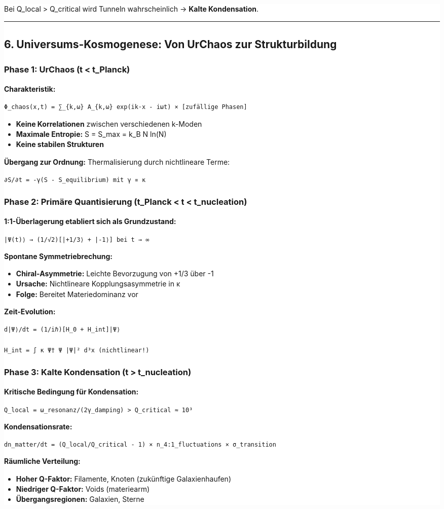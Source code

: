 Bei Q_local > Q_critical wird Tunneln wahrscheinlich → **Kalte Kondensation**.

---

## 6. Universums-Kosmogenese: Von UrChaos zur Strukturbildung

### Phase 1: UrChaos (t < t_Planck)

**Charakteristik:**
```
Φ_chaos(x,t) = ∑_{k,ω} A_{k,ω} exp(ik·x - iωt) × [zufällige Phasen]
```

- **Keine Korrelationen** zwischen verschiedenen k-Moden
- **Maximale Entropie:** S = S_max = k_B N ln(N)
- **Keine stabilen Strukturen**

**Übergang zur Ordnung:** Thermalisierung durch nichtlineare Terme:
```
∂S/∂t = -γ(S - S_equilibrium) mit γ ∝ κ
```

### Phase 2: Primäre Quantisierung (t_Planck < t < t_nucleation)

**1:1-Überlagerung etabliert sich als Grundzustand:**
```
|Ψ(t)⟩ → (1/√2)[|+1/3⟩ + |-1⟩] bei t → ∞
```

**Spontane Symmetriebrechung:**
- **Chiral-Asymmetrie:** Leichte Bevorzugung von +1/3 über -1
- **Ursache:** Nichtlineare Kopplungsasymmetrie in κ
- **Folge:** Bereitet Materiedominanz vor

**Zeit-Evolution:**
```
d|Ψ⟩/dt = (1/iℏ)[H_0 + H_int]|Ψ⟩

H_int = ∫ κ Ψ† Ψ |Ψ|² d³x (nichtlinear!)
```

### Phase 3: Kalte Kondensation (t > t_nucleation)

**Kritische Bedingung für Kondensation:**
```
Q_local = ω_resonanz/(2γ_damping) > Q_critical ≈ 10³
```

**Kondensationsrate:**
```
dn_matter/dt = (Q_local/Q_critical - 1) × n_4:1_fluctuations × σ_transition
```

**Räumliche Verteilung:**
- **Hoher Q-Faktor:** Filamente, Knoten (zukünftige Galaxienhaufen)
- **Niedriger Q-Faktor:** Voids (materiearm)
- **Übergangsregionen:** Galaxien, Sterne
